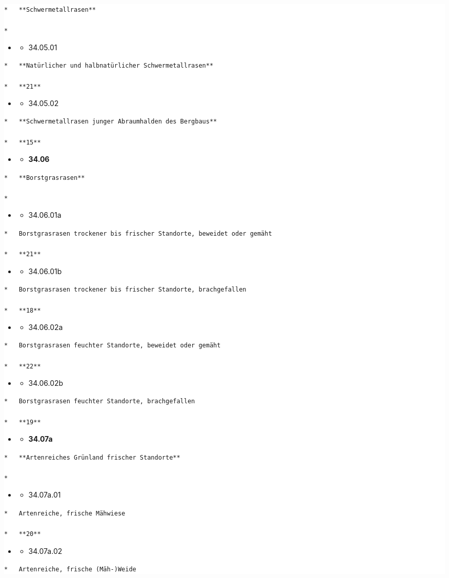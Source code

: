     *   **Schwermetallrasen**

    *

*    *   34.05.01

    *   **Natürlicher und halbnatürlicher Schwermetallrasen**

    *   **21**


*    *   34.05.02

    *   **Schwermetallrasen junger Abraumhalden des Bergbaus**

    *   **15**


*    *   **34.06**

    *   **Borstgrasrasen**

    *

*    *   34.06.01a

    *   Borstgrasrasen trockener bis frischer Standorte, beweidet oder gemäht

    *   **21**


*    *   34.06.01b

    *   Borstgrasrasen trockener bis frischer Standorte, brachgefallen

    *   **18**


*    *   34.06.02a

    *   Borstgrasrasen feuchter Standorte, beweidet oder gemäht

    *   **22**


*    *   34.06.02b

    *   Borstgrasrasen feuchter Standorte, brachgefallen

    *   **19**


*    *   **34.07a**

    *   **Artenreiches Grünland frischer Standorte**

    *

*    *   34.07a.01

    *   Artenreiche, frische Mähwiese

    *   **20**


*    *   34.07a.02

    *   Artenreiche, frische (Mäh-)Weide
